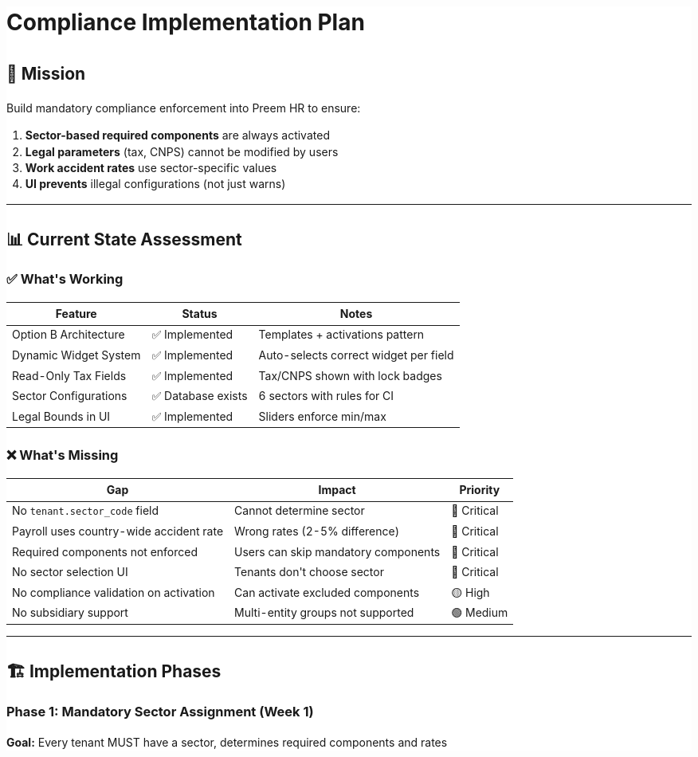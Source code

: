 # Compliance Implementation Plan

## 🎯 Mission

Build mandatory compliance enforcement into Preem HR to ensure:
1. **Sector-based required components** are always activated
2. **Legal parameters** (tax, CNPS) cannot be modified by users
3. **Work accident rates** use sector-specific values
4. **UI prevents** illegal configurations (not just warns)

---

## 📊 Current State Assessment

### ✅ What's Working

| Feature | Status | Notes |
|---------|--------|-------|
| Option B Architecture | ✅ Implemented | Templates + activations pattern |
| Dynamic Widget System | ✅ Implemented | Auto-selects correct widget per field |
| Read-Only Tax Fields | ✅ Implemented | Tax/CNPS shown with lock badges |
| Sector Configurations | ✅ Database exists | 6 sectors with rules for CI |
| Legal Bounds in UI | ✅ Implemented | Sliders enforce min/max |

### ❌ What's Missing

| Gap | Impact | Priority |
|-----|--------|----------|
| No `tenant.sector_code` field | Cannot determine sector | 🔴 Critical |
| Payroll uses country-wide accident rate | Wrong rates (2-5% difference) | 🔴 Critical |
| Required components not enforced | Users can skip mandatory components | 🔴 Critical |
| No sector selection UI | Tenants don't choose sector | 🔴 Critical |
| No compliance validation on activation | Can activate excluded components | 🟡 High |
| No subsidiary support | Multi-entity groups not supported | 🟢 Medium |

---

## 🏗️ Implementation Phases

### Phase 1: Mandatory Sector Assignment (Week 1)

**Goal:** Every tenant MUST have a sector, determines required components and rates
